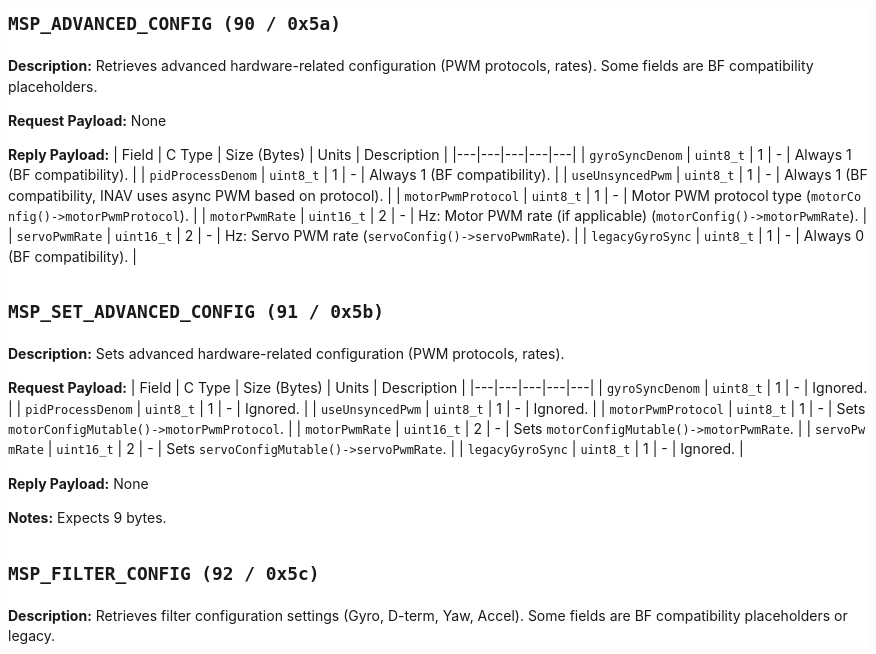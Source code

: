 ## <a id="msp_advanced_config"></a>`MSP_ADVANCED_CONFIG (90 / 0x5a)`
**Description:** Retrieves advanced hardware-related configuration (PWM protocols, rates). Some fields are BF compatibility placeholders.  

**Request Payload:** None  
  
**Reply Payload:**
| Field | C Type | Size (Bytes) | Units | Description |
|---|---|---|---|---|
| `gyroSyncDenom` | `uint8_t` | 1 | - | Always 1 (BF compatibility). |
| `pidProcessDenom` | `uint8_t` | 1 | - | Always 1 (BF compatibility). |
| `useUnsyncedPwm` | `uint8_t` | 1 | - | Always 1 (BF compatibility, INAV uses async PWM based on protocol). |
| `motorPwmProtocol` | `uint8_t` | 1 | - | Motor PWM protocol type (`motorConfig()->motorPwmProtocol`). |
| `motorPwmRate` | `uint16_t` | 2 | - | Hz: Motor PWM rate (if applicable) (`motorConfig()->motorPwmRate`). |
| `servoPwmRate` | `uint16_t` | 2 | - | Hz: Servo PWM rate (`servoConfig()->servoPwmRate`). |
| `legacyGyroSync` | `uint8_t` | 1 | - | Always 0 (BF compatibility). |

## <a id="msp_set_advanced_config"></a>`MSP_SET_ADVANCED_CONFIG (91 / 0x5b)`
**Description:** Sets advanced hardware-related configuration (PWM protocols, rates).  
  
**Request Payload:**
| Field | C Type | Size (Bytes) | Units | Description |
|---|---|---|---|---|
| `gyroSyncDenom` | `uint8_t` | 1 | - | Ignored. |
| `pidProcessDenom` | `uint8_t` | 1 | - | Ignored. |
| `useUnsyncedPwm` | `uint8_t` | 1 | - | Ignored. |
| `motorPwmProtocol` | `uint8_t` | 1 | - | Sets `motorConfigMutable()->motorPwmProtocol`. |
| `motorPwmRate` | `uint16_t` | 2 | - | Sets `motorConfigMutable()->motorPwmRate`. |
| `servoPwmRate` | `uint16_t` | 2 | - | Sets `servoConfigMutable()->servoPwmRate`. |
| `legacyGyroSync` | `uint8_t` | 1 | - | Ignored. |

**Reply Payload:** None

**Notes:** Expects 9 bytes.

## <a id="msp_filter_config"></a>`MSP_FILTER_CONFIG (92 / 0x5c)`
**Description:** Retrieves filter configuration settings (Gyro, D-term, Yaw, Accel). Some fields are BF compatibility placeholders or legacy.  
